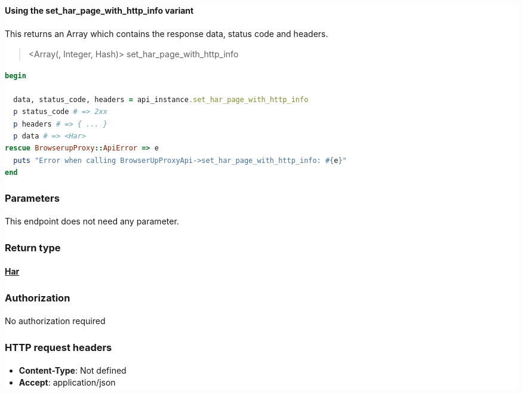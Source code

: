 #### Using the set_har_page_with_http_info variant

This returns an Array which contains the response data, status code and headers.

> <Array(<Har>, Integer, Hash)> set_har_page_with_http_info

```ruby
begin
  
  data, status_code, headers = api_instance.set_har_page_with_http_info
  p status_code # => 2xx
  p headers # => { ... }
  p data # => <Har>
rescue BrowserupProxy::ApiError => e
  puts "Error when calling BrowserUpProxyApi->set_har_page_with_http_info: #{e}"
end
```

### Parameters

This endpoint does not need any parameter.

### Return type

[**Har**](Har.md)

### Authorization

No authorization required

### HTTP request headers

- **Content-Type**: Not defined
- **Accept**: application/json

